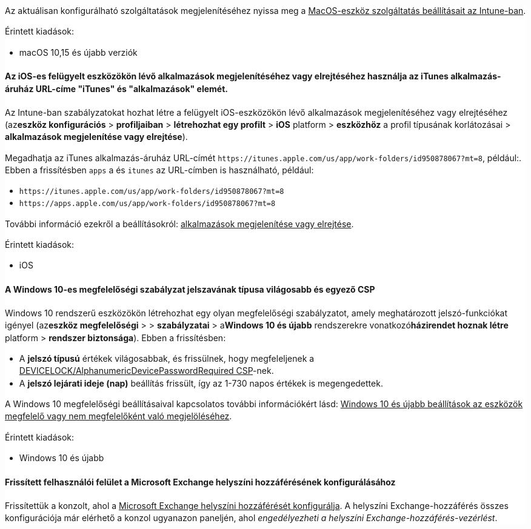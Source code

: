 Az aktuálisan konfigurálható szolgáltatások megjelenítéséhez nyissa meg a [MacOS-eszköz szolgáltatás beállításait az Intune-ban](macos-device-features-settings.md).

Érintett kiadások:
- macOS 10,15 és újabb verziók

#### <a name="use-itunes-and-apps-in-the-itunes-app-store-url-when-showing-or-hiding-apps-on-ios-supervised-devices----4928474-----"></a>Az iOS-es felügyelt eszközökön lévő alkalmazások megjelenítéséhez vagy elrejtéséhez használja az iTunes alkalmazás-áruház URL-címe "iTunes" és "alkalmazások" elemét.  
Az Intune-ban szabályzatokat hozhat létre a felügyelt iOS-eszközökön lévő alkalmazások megjelenítéséhez vagy elrejtéséhez (az**eszköz konfigurációs** > **profiljaiban** > **létrehozhat egy profilt** > **iOS** platform > **eszközhöz** a profil típusának korlátozásai > **alkalmazások megjelenítése vagy elrejtése**). 

Megadhatja az iTunes alkalmazás-áruház URL-címét `https://itunes.apple.com/us/app/work-folders/id950878067?mt=8`, például:. Ebben a frissítésben `apps` a és `itunes` az URL-címben is használható, például:
- `https://itunes.apple.com/us/app/work-folders/id950878067?mt=8`
- `https://apps.apple.com/us/app/work-folders/id950878067?mt=8`

További információ ezekről a beállításokról: [alkalmazások megjelenítése vagy elrejtése](device-restrictions-ios.md#show-or-hide-apps).

Érintett kiadások:
- iOS

#### <a name="windows-10-compliance-policy-password-type-values-are-clearer-and-match-csp---5138985---"></a>A Windows 10-es megfelelőségi szabályzat jelszavának típusa világosabb és egyező CSP
Windows 10 rendszerű eszközökön létrehozhat egy olyan megfelelőségi szabályzatot, amely meghatározott jelszó-funkciókat igényel (az**eszköz megfelelőségi** >  > **szabályzatai** > a**Windows 10 és újabb** rendszerekre vonatkozó**házirendet hoznak létre** platform > **rendszer biztonsága**). Ebben a frissítésben:
- A **jelszó típusú** értékek világosabbak, és frissülnek, hogy megfeleljenek a [DEVICELOCK/AlphanumericDevicePasswordRequired CSP](https://docs.microsoft.com/windows/client-management/mdm/policy-csp-devicelock#devicelock-alphanumericdevicepasswordrequired)-nek.
- A **jelszó lejárati ideje (nap)** beállítás frissült, így az 1-730 napos értékek is megengedettek. 

A Windows 10 megfelelőségi beállításaival kapcsolatos további információkért lásd: [Windows 10 és újabb beállítások az eszközök megfelelő vagy nem megfelelőként való megjelöléséhez](compliance-policy-create-windows.md). 

Érintett kiadások:
- Windows 10 és újabb

 #### <a name="updated-ui-for-configuring-microsoft-exchange-on-premises-access-------4092920---"></a>Frissített felhasználói felület a Microsoft Exchange helyszíni hozzáférésének konfigurálásához      
Frissítettük a konzolt, ahol a [Microsoft Exchange helyszíni hozzáférését konfigurálja](conditional-access-exchange-create.md). A helyszíni Exchange-hozzáférés összes konfigurációja már elérhető a konzol ugyanazon paneljén, ahol *engedélyezheti a helyszíni Exchange-hozzáférés-vezérlést*.  
